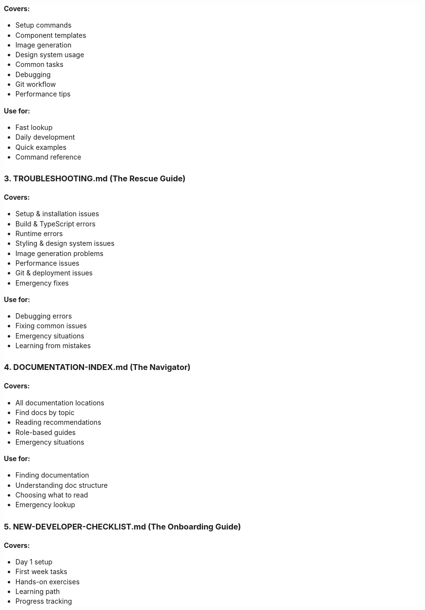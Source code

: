 **Covers:**
- Setup commands
- Component templates
- Image generation
- Design system usage
- Common tasks
- Debugging
- Git workflow
- Performance tips

**Use for:**
- Fast lookup
- Daily development
- Quick examples
- Command reference

### 3. TROUBLESHOOTING.md (The Rescue Guide)

**Covers:**
- Setup & installation issues
- Build & TypeScript errors
- Runtime errors
- Styling & design system issues
- Image generation problems
- Performance issues
- Git & deployment issues
- Emergency fixes

**Use for:**
- Debugging errors
- Fixing common issues
- Emergency situations
- Learning from mistakes

### 4. DOCUMENTATION-INDEX.md (The Navigator)

**Covers:**
- All documentation locations
- Find docs by topic
- Reading recommendations
- Role-based guides
- Emergency situations

**Use for:**
- Finding documentation
- Understanding doc structure
- Choosing what to read
- Emergency lookup

### 5. NEW-DEVELOPER-CHECKLIST.md (The Onboarding Guide)

**Covers:**
- Day 1 setup
- First week tasks
- Hands-on exercises
- Learning path
- Progress tracking
